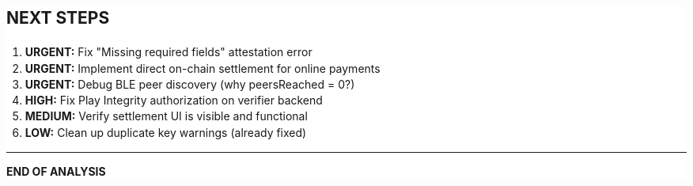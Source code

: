 
## NEXT STEPS

1. **URGENT:** Fix "Missing required fields" attestation error
2. **URGENT:** Implement direct on-chain settlement for online payments
3. **URGENT:** Debug BLE peer discovery (why peersReached = 0?)
4. **HIGH:** Fix Play Integrity authorization on verifier backend
5. **MEDIUM:** Verify settlement UI is visible and functional
6. **LOW:** Clean up duplicate key warnings (already fixed)

---

**END OF ANALYSIS**

